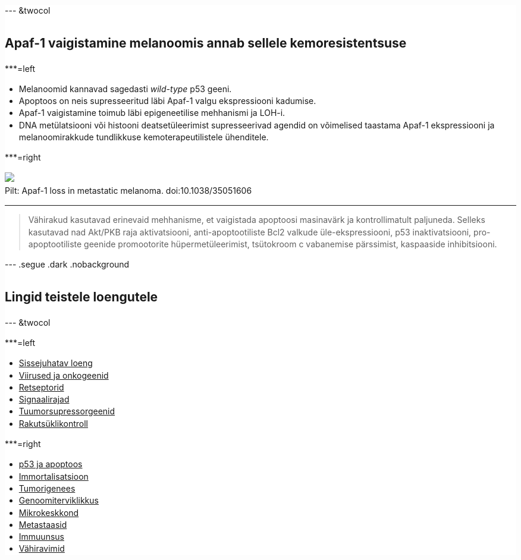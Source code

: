 --- &twocol

## Apaf-1 vaigistamine melanoomis annab sellele kemoresistentsuse

***=left

- Melanoomid kannavad sagedasti *wild-type* p53 geeni.
- Apoptoos on neis supresseeritud läbi Apaf-1 valgu ekspressiooni kadumise. 
- Apaf-1 vaigistamine toimub läbi epigeneetilise mehhanismi ja LOH-i.
- DNA metülatsiooni või histooni deatsetüleerimist supresseerivad agendid on võimelised taastama Apaf-1 ekspressiooni ja melanoomirakkude tundlikkuse kemoterapeutilistele ühenditele.

***=right

<img src="http://www.nature.com/nature/journal/v409/n6817/images/409207aa.2.jpg" style="width:300px">

<footer class="source">Pilt: Apaf-1 loss in metastatic melanoma. doi:10.1038/35051606</footer>

---

> Vähirakud kasutavad erinevaid mehhanisme, et vaigistada apoptoosi masinavärk ja kontrollimatult paljuneda. Selleks kasutavad nad Akt/PKB raja aktivatsiooni, anti-apoptootiliste Bcl2 valkude üle-ekspressiooni, p53 inaktivatsiooni, pro-apoptootiliste geenide promootorite hüpermetüleerimist, tsütokroom c vabanemise pärssimist, kaspaaside inhibitsiooni. 

--- .segue .dark .nobackground

## Lingid teistele loengutele

--- &twocol 

***=left 

- [Sissejuhatav loeng](http://tpall.github.io/onkobioloogia)
- [Viirused ja onkogeenid](http://tpall.github.io/viirused-ja-onkogeenid)
- [Retseptorid](http://tpall.github.io/Retseptorid)
- [Signaalirajad](http://tpall.github.io/Signaalirajad)
- [Tuumorsupressorgeenid](http://tpall.github.io/Tuumorsupressorid)
- [Rakutsüklikontroll](http://tpall.github.io/Rakutsyklikontroll)

***=right 

- [p53 ja apoptoos](http://tpall.github.io/p53-ja-apoptoos)
- [Immortalisatsioon](http://tpall.github.io/Immortalisatsioon)
- [Tumorigenees](http://tpall.github.io/Tumorigenees)
- [Genoomiterviklikkus](http://tpall.github.io/Genoomiterviklikkus)
- [Mikrokeskkond](http://tpall.github.io/Mikrokeskkond)
- [Metastaasid](http://tpall.github.io/Metastaas)
- [Immuunsus](http://tpall.github.io/Immuunsus)
- [Vähiravimid](http://tpall.github.io/Vahiravim)
